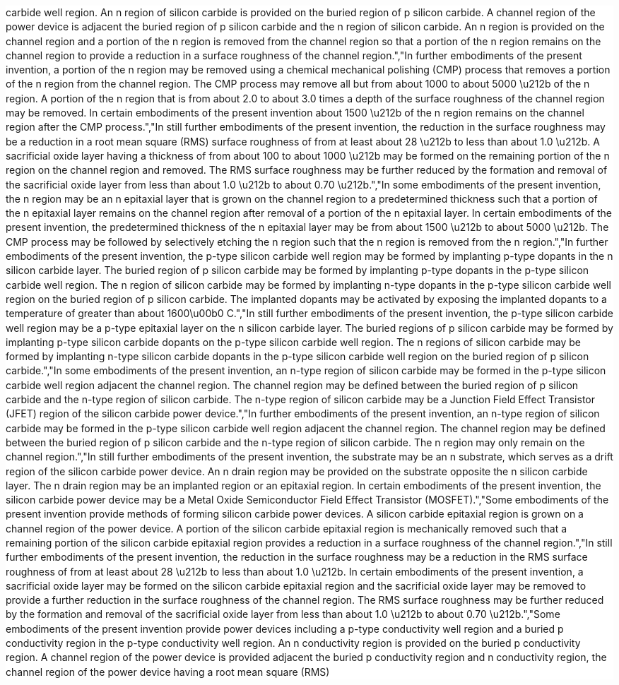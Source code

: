 carbide well region. An n region of silicon carbide is provided on the buried region of p silicon carbide. A channel region of the power device is adjacent the buried region of p silicon carbide and the n region of silicon carbide. An n region is provided on the channel region and a portion of the n region is removed from the channel region so that a portion of the n region remains on the channel region to provide a reduction in a surface roughness of the channel region.","In further embodiments of the present invention, a portion of the n region may be removed using a chemical mechanical polishing (CMP) process that removes a portion of the n region from the channel region. The CMP process may remove all but from about 1000 to about 5000 \u212b of the n region. A portion of the n region that is from about 2.0 to about 3.0 times a depth of the surface roughness of the channel region may be removed. In certain embodiments of the present invention about 1500 \u212b of the n region remains on the channel region after the CMP process.","In still further embodiments of the present invention, the reduction in the surface roughness may be a reduction in a root mean square (RMS) surface roughness of from at least about 28 \u212b to less than about 1.0 \u212b. A sacrificial oxide layer having a thickness of from about 100 to about 1000 \u212b may be formed on the remaining portion of the n region on the channel region and removed. The RMS surface roughness may be further reduced by the formation and removal of the sacrificial oxide layer from less than about 1.0 \u212b to about 0.70 \u212b.","In some embodiments of the present invention, the n region may be an n epitaxial layer that is grown on the channel region to a predetermined thickness such that a portion of the n epitaxial layer remains on the channel region after removal of a portion of the n epitaxial layer. In certain embodiments of the present invention, the predetermined thickness of the n epitaxial layer may be from about 1500 \u212b to about 5000 \u212b. The CMP process may be followed by selectively etching the n region such that the n region is removed from the n region.","In further embodiments of the present invention, the p-type silicon carbide well region may be formed by implanting p-type dopants in the n silicon carbide layer. The buried region of p silicon carbide may be formed by implanting p-type dopants in the p-type silicon carbide well region. The n region of silicon carbide may be formed by implanting n-type dopants in the p-type silicon carbide well region on the buried region of p silicon carbide. The implanted dopants may be activated by exposing the implanted dopants to a temperature of greater than about 1600\u00b0 C.","In still further embodiments of the present invention, the p-type silicon carbide well region may be a p-type epitaxial layer on the n silicon carbide layer. The buried regions of p silicon carbide may be formed by implanting p-type silicon carbide dopants on the p-type silicon carbide well region. The n regions of silicon carbide may be formed by implanting n-type silicon carbide dopants in the p-type silicon carbide well region on the buried region of p silicon carbide.","In some embodiments of the present invention, an n-type region of silicon carbide may be formed in the p-type silicon carbide well region adjacent the channel region. The channel region may be defined between the buried region of p silicon carbide and the n-type region of silicon carbide. The n-type region of silicon carbide may be a Junction Field Effect Transistor (JFET) region of the silicon carbide power device.","In further embodiments of the present invention, an n-type region of silicon carbide may be formed in the p-type silicon carbide well region adjacent the channel region. The channel region may be defined between the buried region of p silicon carbide and the n-type region of silicon carbide. The n region may only remain on the channel region.","In still further embodiments of the present invention, the substrate may be an n substrate, which serves as a drift region of the silicon carbide power device. An n drain region may be provided on the substrate opposite the n silicon carbide layer. The n drain region may be an implanted region or an epitaxial region. In certain embodiments of the present invention, the silicon carbide power device may be a Metal Oxide Semiconductor Field Effect Transistor (MOSFET).","Some embodiments of the present invention provide methods of forming silicon carbide power devices. A silicon carbide epitaxial region is grown on a channel region of the power device. A portion of the silicon carbide epitaxial region is mechanically removed such that a remaining portion of the silicon carbide epitaxial region provides a reduction in a surface roughness of the channel region.","In still further embodiments of the present invention, the reduction in the surface roughness may be a reduction in the RMS surface roughness of from at least about 28 \u212b to less than about 1.0 \u212b. In certain embodiments of the present invention, a sacrificial oxide layer may be formed on the silicon carbide epitaxial region and the sacrificial oxide layer may be removed to provide a further reduction in the surface roughness of the channel region. The RMS surface roughness may be further reduced by the formation and removal of the sacrificial oxide layer from less than about 1.0 \u212b to about 0.70 \u212b.","Some embodiments of the present invention provide power devices including a p-type conductivity well region and a buried p conductivity region in the p-type conductivity well region. An n conductivity region is provided on the buried p conductivity region. A channel region of the power device is provided adjacent the buried p conductivity region and n conductivity region, the channel region of the power device having a root mean square (RMS)
